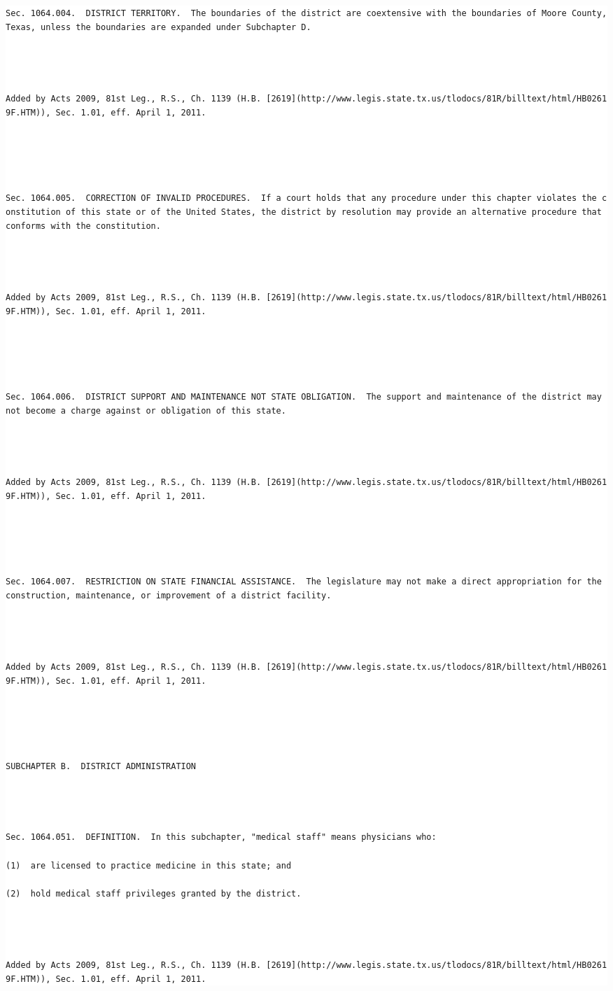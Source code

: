     
    
    Sec. 1064.004.  DISTRICT TERRITORY.  The boundaries of the district are coextensive with the boundaries of Moore County, Texas, unless the boundaries are expanded under Subchapter D.
    
    
    
    
    Added by Acts 2009, 81st Leg., R.S., Ch. 1139 (H.B. [2619](http://www.legis.state.tx.us/tlodocs/81R/billtext/html/HB02619F.HTM)), Sec. 1.01, eff. April 1, 2011.
    
    
    
    
    
    Sec. 1064.005.  CORRECTION OF INVALID PROCEDURES.  If a court holds that any procedure under this chapter violates the constitution of this state or of the United States, the district by resolution may provide an alternative procedure that conforms with the constitution.
    
    
    
    
    Added by Acts 2009, 81st Leg., R.S., Ch. 1139 (H.B. [2619](http://www.legis.state.tx.us/tlodocs/81R/billtext/html/HB02619F.HTM)), Sec. 1.01, eff. April 1, 2011.
    
    
    
    
    
    Sec. 1064.006.  DISTRICT SUPPORT AND MAINTENANCE NOT STATE OBLIGATION.  The support and maintenance of the district may not become a charge against or obligation of this state.
    
    
    
    
    Added by Acts 2009, 81st Leg., R.S., Ch. 1139 (H.B. [2619](http://www.legis.state.tx.us/tlodocs/81R/billtext/html/HB02619F.HTM)), Sec. 1.01, eff. April 1, 2011.
    
    
    
    
    
    Sec. 1064.007.  RESTRICTION ON STATE FINANCIAL ASSISTANCE.  The legislature may not make a direct appropriation for the construction, maintenance, or improvement of a district facility.
    
    
    
    
    Added by Acts 2009, 81st Leg., R.S., Ch. 1139 (H.B. [2619](http://www.legis.state.tx.us/tlodocs/81R/billtext/html/HB02619F.HTM)), Sec. 1.01, eff. April 1, 2011.
    
    
    
    
    
    SUBCHAPTER B.  DISTRICT ADMINISTRATION
    
      
    
    
    Sec. 1064.051.  DEFINITION.  In this subchapter, "medical staff" means physicians who:
    
    (1)  are licensed to practice medicine in this state; and
    
    (2)  hold medical staff privileges granted by the district.
    
    
    
    
    Added by Acts 2009, 81st Leg., R.S., Ch. 1139 (H.B. [2619](http://www.legis.state.tx.us/tlodocs/81R/billtext/html/HB02619F.HTM)), Sec. 1.01, eff. April 1, 2011.
    
    
    